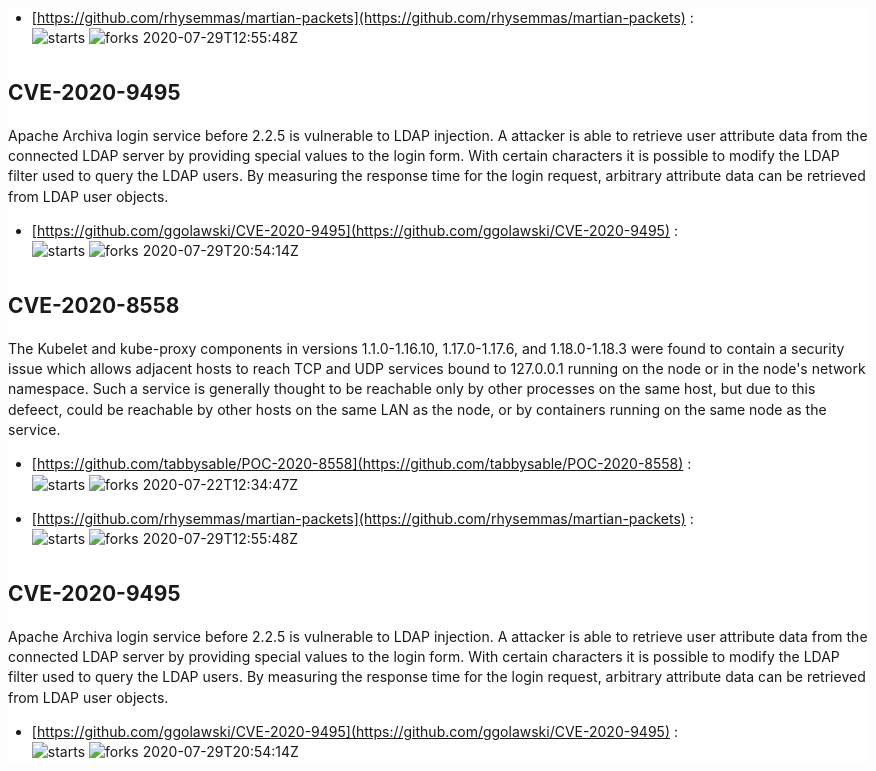 - [https://github.com/rhysemmas/martian-packets](https://github.com/rhysemmas/martian-packets) :  
![starts](https://img.shields.io/github/stars/rhysemmas/martian-packets.svg) 
![forks](https://img.shields.io/github/forks/rhysemmas/martian-packets.svg) 
2020-07-29T12:55:48Z

## CVE-2020-9495
 Apache Archiva login service before 2.2.5 is vulnerable to LDAP injection. A attacker is able to retrieve user attribute data from the connected LDAP server by providing special values to the login form. With certain characters it is possible to modify the LDAP filter used to query the LDAP users. By measuring the response time for the login request, arbitrary attribute data can be retrieved from LDAP user objects.

- [https://github.com/ggolawski/CVE-2020-9495](https://github.com/ggolawski/CVE-2020-9495) :  
![starts](https://img.shields.io/github/stars/ggolawski/CVE-2020-9495.svg) 
![forks](https://img.shields.io/github/forks/ggolawski/CVE-2020-9495.svg) 
2020-07-29T20:54:14Z

## CVE-2020-8558
 The Kubelet and kube-proxy components in versions 1.1.0-1.16.10, 1.17.0-1.17.6, and 1.18.0-1.18.3 were found to contain a security issue which allows adjacent hosts to reach TCP and UDP services bound to 127.0.0.1 running on the node or in the node's network namespace. Such a service is generally thought to be reachable only by other processes on the same host, but due to this defeect, could be reachable by other hosts on the same LAN as the node, or by containers running on the same node as the service.

- [https://github.com/tabbysable/POC-2020-8558](https://github.com/tabbysable/POC-2020-8558) :  
![starts](https://img.shields.io/github/stars/tabbysable/POC-2020-8558.svg) 
![forks](https://img.shields.io/github/forks/tabbysable/POC-2020-8558.svg) 
2020-07-22T12:34:47Z

- [https://github.com/rhysemmas/martian-packets](https://github.com/rhysemmas/martian-packets) :  
![starts](https://img.shields.io/github/stars/rhysemmas/martian-packets.svg) 
![forks](https://img.shields.io/github/forks/rhysemmas/martian-packets.svg) 
2020-07-29T12:55:48Z

## CVE-2020-9495
 Apache Archiva login service before 2.2.5 is vulnerable to LDAP injection. A attacker is able to retrieve user attribute data from the connected LDAP server by providing special values to the login form. With certain characters it is possible to modify the LDAP filter used to query the LDAP users. By measuring the response time for the login request, arbitrary attribute data can be retrieved from LDAP user objects.

- [https://github.com/ggolawski/CVE-2020-9495](https://github.com/ggolawski/CVE-2020-9495) :  
![starts](https://img.shields.io/github/stars/ggolawski/CVE-2020-9495.svg) 
![forks](https://img.shields.io/github/forks/ggolawski/CVE-2020-9495.svg) 
2020-07-29T20:54:14Z
